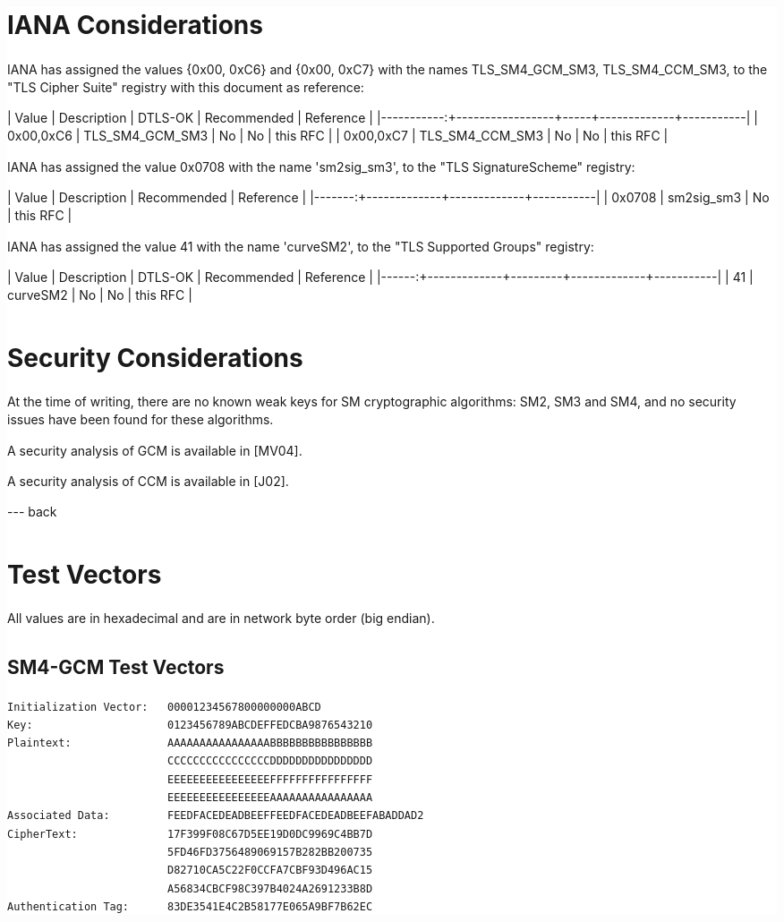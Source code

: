 IANA Considerations
===================

IANA has assigned the values {0x00, 0xC6} and {0x00, 0xC7} with the names
TLS_SM4_GCM_SM3, TLS_SM4_CCM_SM3,
to the "TLS Cipher Suite" registry with this document as reference:

|   Value    | Description | DTLS-OK | Recommended | Reference |
|-----------:+-----------------+-----+-------------+-----------|
| 0x00,0xC6  | TLS_SM4_GCM_SM3 | No  |      No     | this RFC  |
| 0x00,0xC7  | TLS_SM4_CCM_SM3 | No  |      No     | this RFC  |

IANA has assigned the value 0x0708 with the name 'sm2sig_sm3', to the
"TLS SignatureScheme" registry:

|  Value | Description | Recommended | Reference |
|-------:+-------------+-------------+-----------|
| 0x0708 | sm2sig_sm3  |     No      | this RFC  |

IANA has assigned the value 41 with the name 'curveSM2', to the
"TLS Supported Groups" registry:

| Value | Description | DTLS-OK | Recommended | Reference |
|------:+-------------+---------+-------------+-----------|
|  41   |  curveSM2   |   No    |     No      | this RFC  |


Security Considerations
=======================

At the time of writing, there are no known weak keys for SM
cryptographic algorithms: SM2, SM3 and SM4, and no security issues
have been found for these algorithms.

A security analysis of GCM is available in [MV04].

A security analysis of CCM is available in [J02].

--- back

Test Vectors
============

All values are in hexadecimal and are in network byte order (big endian).

SM4-GCM Test Vectors
--------------------

~~~~~~~~
Initialization Vector:   00001234567800000000ABCD
Key:                     0123456789ABCDEFFEDCBA9876543210
Plaintext:               AAAAAAAAAAAAAAAABBBBBBBBBBBBBBBB
                         CCCCCCCCCCCCCCCCDDDDDDDDDDDDDDDD
                         EEEEEEEEEEEEEEEEFFFFFFFFFFFFFFFF
                         EEEEEEEEEEEEEEEEAAAAAAAAAAAAAAAA
Associated Data:         FEEDFACEDEADBEEFFEEDFACEDEADBEEFABADDAD2
CipherText:              17F399F08C67D5EE19D0DC9969C4BB7D
                         5FD46FD3756489069157B282BB200735
                         D82710CA5C22F0CCFA7CBF93D496AC15
                         A56834CBCF98C397B4024A2691233B8D
Authentication Tag:      83DE3541E4C2B58177E065A9BF7B62EC
~~~~~~~~
